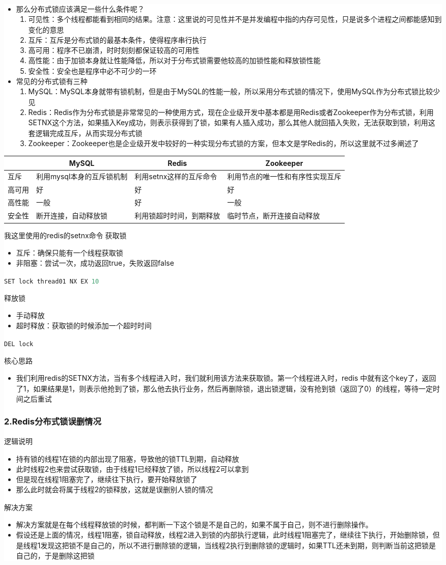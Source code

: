 - 那么分布式锁应该满足一些什么条件呢？
    1. 可见性：多个线程都能看到相同的结果。注意：这里说的可见性并不是并发编程中指的内存可见性，只是说多个进程之间都能感知到变化的意思
    2. 互斥：互斥是分布式锁的最基本条件，使得程序串行执行
    3. 高可用：程序不已崩溃，时时刻刻都保证较高的可用性
    4. 高性能：由于加锁本身就让性能降低，所以对于分布式锁需要他较高的加锁性能和释放锁性能
    5. 安全性：安全也是程序中必不可少的一环
- 常见的分布式锁有三种
    1. MySQL：MySQL本身就带有锁机制，但是由于MySQL的性能一般，所以采用分布式锁的情况下，使用MySQL作为分布式锁比较少见
    2. Redis：Redis作为分布式锁是非常常见的一种使用方式，现在企业级开发中基本都是用Redis或者Zookeeper作为分布式锁，利用SETNX这个方法，如果插入Key成功，则表示获得到了锁，如果有人插入成功，那么其他人就回插入失败，无法获取到锁，利用这套逻辑完成互斥，从而实现分布式锁
    3. Zookeeper：Zookeeper也是企业级开发中较好的一种实现分布式锁的方案，但本文是学Redis的，所以这里就不过多阐述了

|        | MySQL                     | Redis                    | Zookeeper                        |
| ------ | ------------------------- | ------------------------ | -------------------------------- |
| 互斥   | 利用mysql本身的互斥锁机制 | 利用setnx这样的互斥命令  | 利用节点的唯一性和有序性实现互斥 |
| 高可用 | 好                        | 好                       | 好                               |
| 高性能 | 一般                      | 好                       | 一般                             |
| 安全性 | 断开连接，自动释放锁      | 利用锁超时时间，到期释放 | 临时节点，断开连接自动释放       |

我这里使用的redis的setnx命令
获取锁

- 互斥：确保只能有一个线程获取锁
- 非阻塞：尝试一次，成功返回true，失败返回false

```java
SET lock thread01 NX EX 10
```

释放锁

- 手动释放
- 超时释放：获取锁的时候添加一个超时时间

```java
DEL lock
```

核心思路

- 我们利用redis的SETNX方法，当有多个线程进入时，我们就利用该方法来获取锁。第一个线程进入时，redis 中就有这个key了，返回了1，如果结果是1，则表示他抢到了锁，那么他去执行业务，然后再删除锁，退出锁逻辑，没有抢到锁（返回了0）的线程，等待一定时间之后重试

### 2.Redis分布式锁误删情况

逻辑说明

- 持有锁的线程1在锁的内部出现了阻塞，导致他的锁TTL到期，自动释放
- 此时线程2也来尝试获取锁，由于线程1已经释放了锁，所以线程2可以拿到
- 但是现在线程1阻塞完了，继续往下执行，要开始释放锁了
- 那么此时就会将属于线程2的锁释放，这就是误删别人锁的情况

解决方案

- 解决方案就是在每个线程释放锁的时候，都判断一下这个锁是不是自己的，如果不属于自己，则不进行删除操作。
- 假设还是上面的情况，线程1阻塞，锁自动释放，线程2进入到锁的内部执行逻辑，此时线程1阻塞完了，继续往下执行，开始删除锁，但是线程1发现这把锁不是自己的，所以不进行删除锁的逻辑，当线程2执行到删除锁的逻辑时，如果TTL还未到期，则判断当前这把锁是自己的，于是删除这把锁

